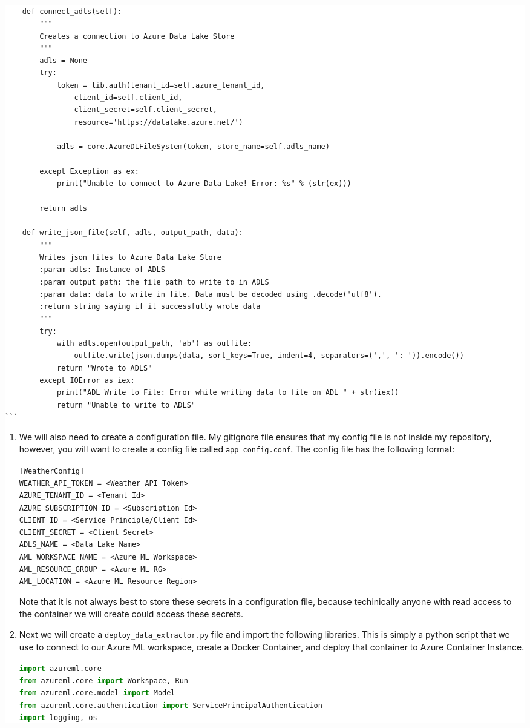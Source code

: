         def connect_adls(self):
            """
            Creates a connection to Azure Data Lake Store
            """
            adls = None
            try:
                token = lib.auth(tenant_id=self.azure_tenant_id, 
                    client_id=self.client_id, 
                    client_secret=self.client_secret, 
                    resource='https://datalake.azure.net/')

                adls = core.AzureDLFileSystem(token, store_name=self.adls_name)

            except Exception as ex:
                print("Unable to connect to Azure Data Lake! Error: %s" % (str(ex)))

            return adls

        def write_json_file(self, adls, output_path, data):
            """
            Writes json files to Azure Data Lake Store
            :param adls: Instance of ADLS
            :param output_path: the file path to write to in ADLS
            :param data: data to write in file. Data must be decoded using .decode('utf8').
            :return string saying if it successfully wrote data
            """
            try:
                with adls.open(output_path, 'ab') as outfile:
                    outfile.write(json.dumps(data, sort_keys=True, indent=4, separators=(',', ': ')).encode())
                return "Wrote to ADLS"
            except IOError as iex:
                print("ADL Write to File: Error while writing data to file on ADL " + str(iex))
                return "Unable to write to ADLS"
    ```

1. We will also need to create a configuration file. My gitignore file ensures that my config file is not inside my repository, however, you will want to create a config file called `app_config.conf`. The config file has the following format: 
    ```
    [WeatherConfig]
    WEATHER_API_TOKEN = <Weather API Token>
    AZURE_TENANT_ID = <Tenant Id>
    AZURE_SUBSCRIPTION_ID = <Subscription Id>
    CLIENT_ID = <Service Principle/Client Id>
    CLIENT_SECRET = <Client Secret>
    ADLS_NAME = <Data Lake Name>
    AML_WORKSPACE_NAME = <Azure ML Workspace>
    AML_RESOURCE_GROUP = <Azure ML RG>
    AML_LOCATION = <Azure ML Resource Region>
    ```
    Note that it is not always best to store these secrets in a configuration file, because techinically anyone with read access to the container we will create could access these secrets.  

1. Next we will create a `deploy_data_extractor.py` file and import the following libraries. This is simply a python script that we use to connect to our Azure ML workspace, create a Docker Container, and deploy that container to Azure Container Instance. 
    ```python
    import azureml.core
    from azureml.core import Workspace, Run
    from azureml.core.model import Model
    from azureml.core.authentication import ServicePrincipalAuthentication
    import logging, os
